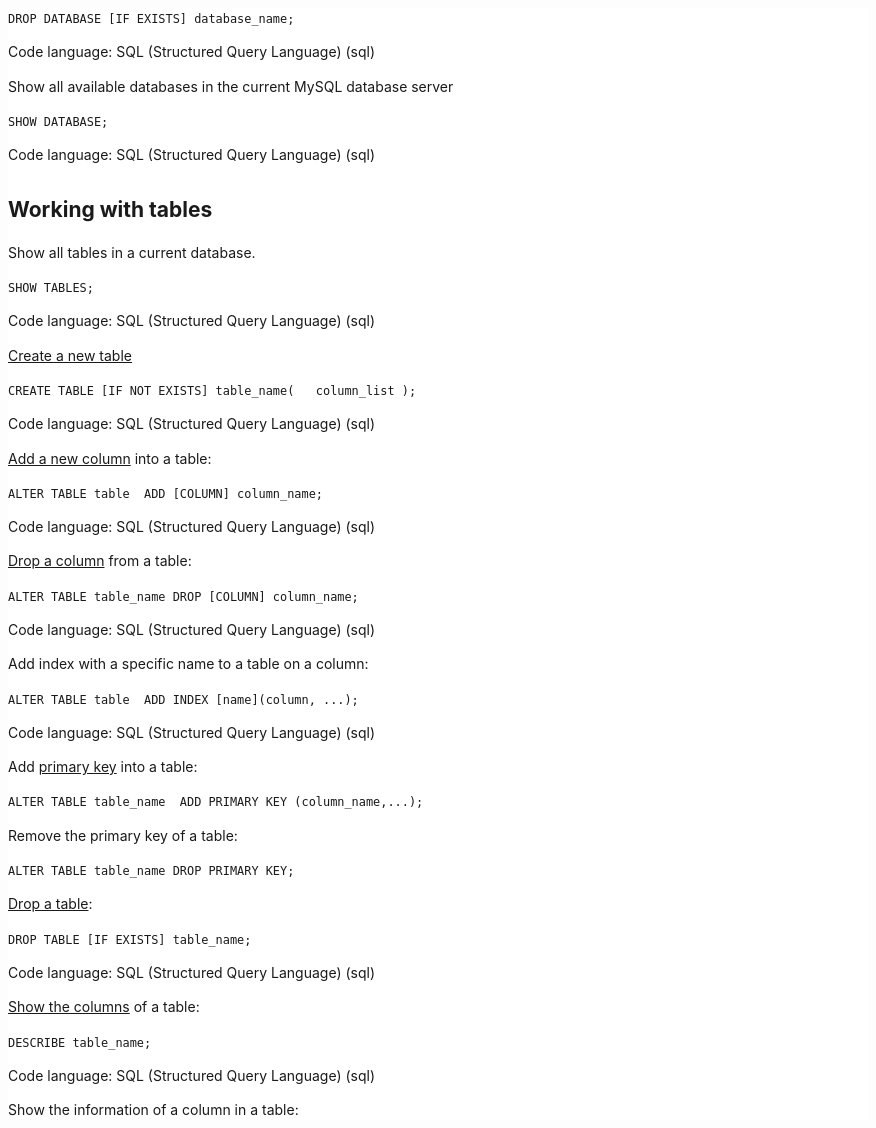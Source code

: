 `DROP DATABASE [IF EXISTS] database_name;`

Code language: SQL (Structured Query Language) (sql)

Show all available databases in the current MySQL database server

`SHOW DATABASE;`

Code language: SQL (Structured Query Language) (sql)

## Working with tables

Show all tables in a current database.

`SHOW TABLES;`

Code language: SQL (Structured Query Language) (sql)

[Create a new table](https://www.mysqltutorial.org/mysql-create-table/)

`CREATE TABLE [IF NOT EXISTS] table_name(   column_list );`

Code language: SQL (Structured Query Language) (sql)

[Add a new column](https://www.mysqltutorial.org/mysql-add-column/) into a table:

`ALTER TABLE table  ADD [COLUMN] column_name;`

Code language: SQL (Structured Query Language) (sql)

[Drop a column](https://www.mysqltutorial.org/mysql-drop-column/) from a table:

`ALTER TABLE table_name DROP [COLUMN] column_name;`

Code language: SQL (Structured Query Language) (sql)

Add index with a specific name to a table on a column:

`ALTER TABLE table  ADD INDEX [name](column, ...);`

Code language: SQL (Structured Query Language) (sql)

Add [primary key](https://www.mysqltutorial.org/mysql-primary-key/) into a table:

`ALTER TABLE table_name  ADD PRIMARY KEY (column_name,...);`

Remove the primary key of a table:

`ALTER TABLE table_name DROP PRIMARY KEY;`

[Drop a table](https://www.mysqltutorial.org/mysql-drop-table):

`DROP TABLE [IF EXISTS] table_name;`

Code language: SQL (Structured Query Language) (sql)

[Show the columns](https://www.mysqltutorial.org/mysql-show-columns/) of a table:

`DESCRIBE table_name;`

Code language: SQL (Structured Query Language) (sql)

Show the information of a column in a table:
